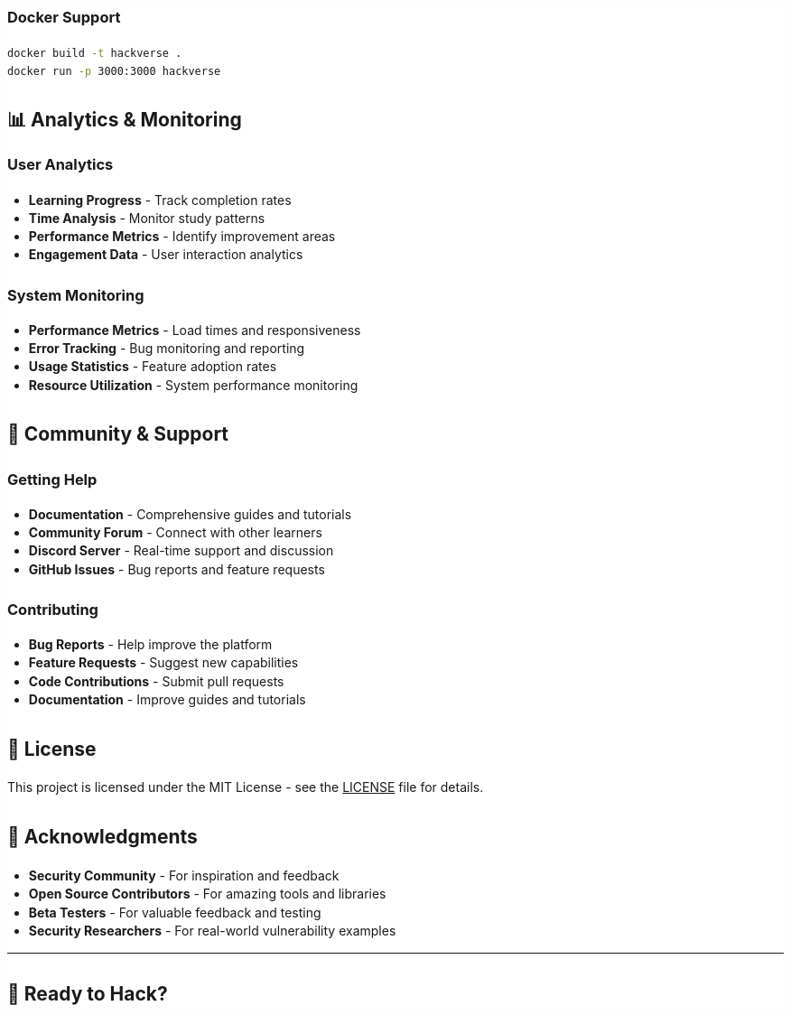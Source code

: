 ### **Docker Support**
```bash
docker build -t hackverse .
docker run -p 3000:3000 hackverse
```

## 📊 **Analytics & Monitoring**

### **User Analytics**
- **Learning Progress** - Track completion rates
- **Time Analysis** - Monitor study patterns
- **Performance Metrics** - Identify improvement areas
- **Engagement Data** - User interaction analytics

### **System Monitoring**
- **Performance Metrics** - Load times and responsiveness
- **Error Tracking** - Bug monitoring and reporting
- **Usage Statistics** - Feature adoption rates
- **Resource Utilization** - System performance monitoring

## 🤝 **Community & Support**

### **Getting Help**
- **Documentation** - Comprehensive guides and tutorials
- **Community Forum** - Connect with other learners
- **Discord Server** - Real-time support and discussion
- **GitHub Issues** - Bug reports and feature requests

### **Contributing**
- **Bug Reports** - Help improve the platform
- **Feature Requests** - Suggest new capabilities
- **Code Contributions** - Submit pull requests
- **Documentation** - Improve guides and tutorials

## 📄 **License**

This project is licensed under the MIT License - see the [LICENSE](LICENSE) file for details.

## 🙏 **Acknowledgments**

- **Security Community** - For inspiration and feedback
- **Open Source Contributors** - For amazing tools and libraries
- **Beta Testers** - For valuable feedback and testing
- **Security Researchers** - For real-world vulnerability examples

---

## 🎉 **Ready to Hack?**
